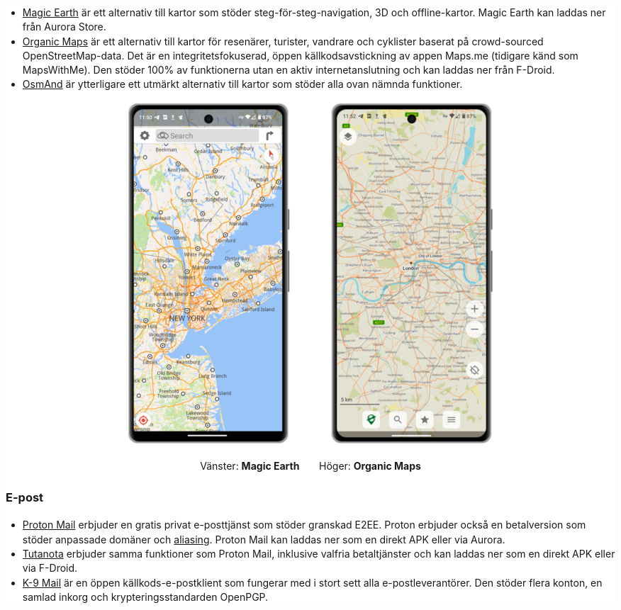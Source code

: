 - [Magic Earth](https://www.magicearth.com/) är ett alternativ till kartor som stöder steg-för-steg-navigation, 3D och offline-kartor. Magic Earth kan laddas ner från Aurora Store.
- [Organic Maps](https://f-droid.org/en/packages/app.organicmaps/) är ett alternativ till kartor för resenärer, turister, vandrare och cyklister baserat på crowd-sourced OpenStreetMap-data. Det är en integritetsfokuserad, öppen källkodsavstickning av appen Maps.me (tidigare känd som MapsWithMe). Den stöder 100% av funktionerna utan en aktiv internetanslutning och kan laddas ner från F-Droid.
- [OsmAnd](https://f-droid.org/en/packages/net.osmand.plus/) är ytterligare ett utmärkt alternativ till kartor som stöder alla ovan nämnda funktioner.

<p align="center">
  <img src="assets/13.png" class="responsive" style="max-width: 80%; height: auto;" />
</p>

<p align="center">
  Vänster: <b>Magic Earth</b> &nbsp; &nbsp; &nbsp; Höger: <b>Organic Maps</b>
</p>

### E-post

- [Proton Mail](https://proton.me/mail) erbjuder en gratis privat e-posttjänst som stöder granskad E2EE. Proton erbjuder också en betalversion som stöder anpassade domäner och [aliasing](https://proton.me/support/creating-aliases). Proton Mail kan laddas ner som en direkt APK eller via Aurora.
- [Tutanota](https://tutanota.com/) erbjuder samma funktioner som Proton Mail, inklusive valfria betaltjänster och kan laddas ner som en direkt APK eller via F-Droid.
- [K-9 Mail](https://f-droid.org/en/packages/com.fsck.k9/) är en öppen källkods-e-postklient som fungerar med i stort sett alla e-postleverantörer. Den stöder flera konton, en samlad inkorg och krypteringsstandarden OpenPGP.
